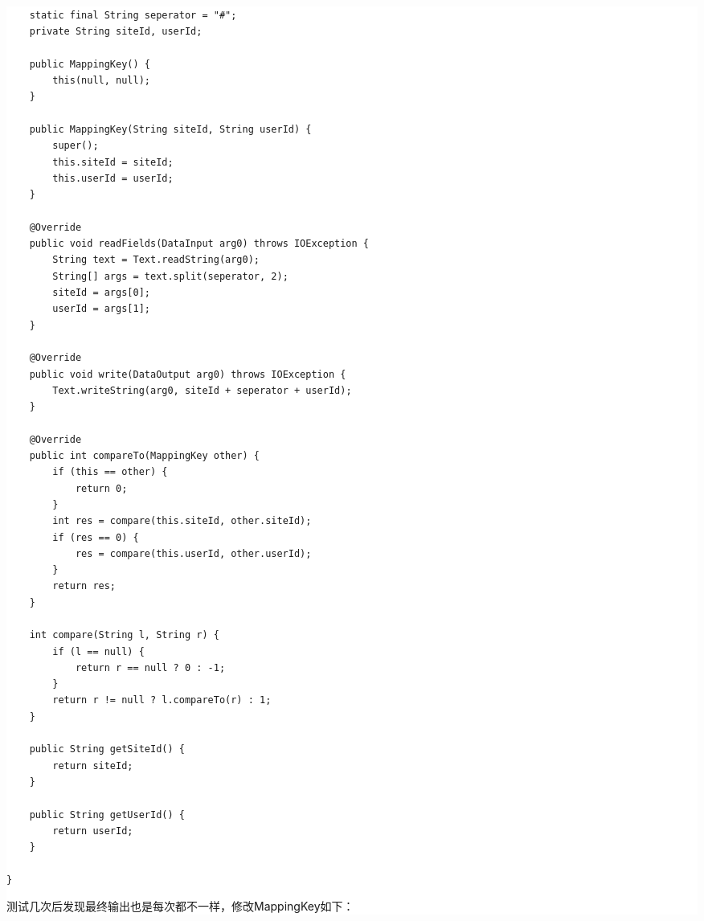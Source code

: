 		static final String seperator = "#";
		private String siteId, userId;
	
		public MappingKey() {
			this(null, null);
		}
	
		public MappingKey(String siteId, String userId) {
			super();
			this.siteId = siteId;
			this.userId = userId;
		}
	
		@Override
		public void readFields(DataInput arg0) throws IOException {
			String text = Text.readString(arg0);
			String[] args = text.split(seperator, 2);
			siteId = args[0];
			userId = args[1];
		}
	
		@Override
		public void write(DataOutput arg0) throws IOException {
			Text.writeString(arg0, siteId + seperator + userId);
		}
	
		@Override
		public int compareTo(MappingKey other) {
			if (this == other) {
				return 0;
			}
			int res = compare(this.siteId, other.siteId);
			if (res == 0) {
				res = compare(this.userId, other.userId);
			}
			return res;
		}
		
		int compare(String l, String r) {
			if (l == null) {
				return r == null ? 0 : -1;
			}
			return r != null ? l.compareTo(r) : 1;
		}
	
		public String getSiteId() {
			return siteId;
		}
	
		public String getUserId() {
			return userId;
		}
	
	}

测试几次后发现最终输出也是每次都不一样，修改MappingKey如下：
